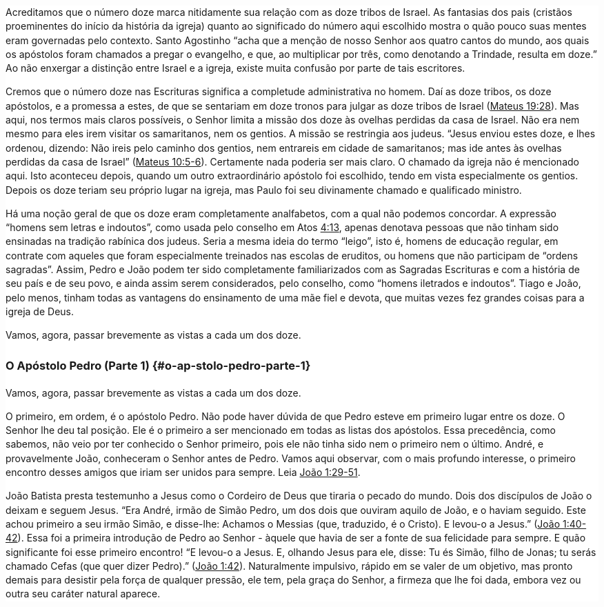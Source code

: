 Acreditamos que o número doze marca nitidamente sua relação com as doze tribos de Israel. As fantasias dos pais (cristãos proeminentes do início da história da igreja) quanto ao significado do número aqui escolhido mostra o quão pouco suas mentes eram governadas pelo contexto. Santo Agostinho “acha que a menção de nosso Senhor aos quatro cantos do mundo, aos quais os apóstolos foram chamados a pregar o evangelho, e que, ao multiplicar por três, como denotando a Trindade, resulta em doze.” Ao não enxergar a distinção entre Israel e a igreja, existe muita confusão por parte de tais escritores.

Cremos que o número doze nas Escrituras significa a completude administrativa no homem. Daí as doze tribos, os doze apóstolos, e a promessa a estes, de que se sentariam em doze tronos para julgar as doze tribos de Israel ([Mateus 19:28](http://bibliaonline.com.br/acf/mt/19/28)). Mas aqui, nos termos mais claros possíveis, o Senhor limita a missão dos doze às ovelhas perdidas da casa de Israel. Não era nem mesmo para eles irem visitar os samaritanos, nem os gentios. A missão se restringia aos judeus. “Jesus enviou estes doze, e lhes ordenou, dizendo: Não ireis pelo caminho dos gentios, nem entrareis em cidade de samaritanos; mas ide antes às ovelhas perdidas da casa de Israel” ([Mateus 10:5-6](http://bibliaonline.com.br/acf/mt/10/5-6)). Certamente nada poderia ser mais claro. O chamado da igreja não é mencionado aqui. Isto aconteceu depois, quando um outro extraordinário apóstolo foi escolhido, tendo em vista especialmente os gentios. Depois os doze teriam seu próprio lugar na igreja, mas Paulo foi seu divinamente chamado e qualificado ministro.

Há uma noção geral de que os doze eram completamente analfabetos, com a qual não podemos concordar. A expressão “homens sem letras e indoutos”, como usada pelo conselho em Atos [4:13](http://bibliaonline.com.br/acf/atos/4/13), apenas denotava pessoas que não tinham sido ensinadas na tradição rabínica dos judeus. Seria a mesma ideia do termo “leigo”, isto é, homens de educação regular, em contrate com aqueles que foram especialmente treinados nas escolas de eruditos, ou homens que não participam de “ordens sagradas”. Assim, Pedro e João podem ter sido completamente familiarizados com as Sagradas Escrituras e com a história de seu país e de seu povo, e ainda assim serem considerados, pelo conselho, como “homens iletrados e indoutos”. Tiago e João, pelo menos, tinham todas as vantagens do ensinamento de uma mãe fiel e devota, que muitas vezes fez grandes coisas para a igreja de Deus.

Vamos, agora, passar brevemente as vistas a cada um dos doze.

### O Apóstolo Pedro (Parte 1) {#o-ap-stolo-pedro-parte-1}

Vamos, agora, passar brevemente as vistas a cada um dos doze.

O primeiro, em ordem, é o apóstolo Pedro. Não pode haver dúvida de que Pedro esteve em primeiro lugar entre os doze. O Senhor lhe deu tal posição. Ele é o primeiro a ser mencionado em todas as listas dos apóstolos. Essa precedência, como sabemos, não veio por ter conhecido o Senhor primeiro, pois ele não tinha sido nem o primeiro nem o último. André, e provavelmente João, conheceram o Senhor antes de Pedro. Vamos aqui observar, com o mais profundo interesse, o primeiro encontro desses amigos que iriam ser unidos para sempre. Leia [João 1:29-51](http://bibliaonline.com.br/acf/jo/1/29-51).

João Batista presta testemunho a Jesus como o Cordeiro de Deus que tiraria o pecado do mundo. Dois dos discípulos de João o deixam e seguem Jesus. “Era André, irmão de Simão Pedro, um dos dois que ouviram aquilo de João, e o haviam seguido. Este achou primeiro a seu irmão Simão, e disse-lhe: Achamos o Messias (que, traduzido, é o Cristo). E levou-o a Jesus.” ([João 1:40-42](http://bibliaonline.com.br/acf/jo/1/40-42)). Essa foi a primeira introdução de Pedro ao Senhor - àquele que havia de ser a fonte de sua felicidade para sempre. E quão significante foi esse primeiro encontro! “E levou-o a Jesus. E, olhando Jesus para ele, disse: Tu és Simão, filho de Jonas; tu serás chamado Cefas (que quer dizer Pedro).” ([João 1:42](http://bibliaonline.com.br/acf/jo/1/42)). Naturalmente impulsivo, rápido em se valer de um objetivo, mas pronto demais para desistir pela força de qualquer pressão, ele tem, pela graça do Senhor, a firmeza que lhe foi dada, embora vez ou outra seu caráter natural aparece.
